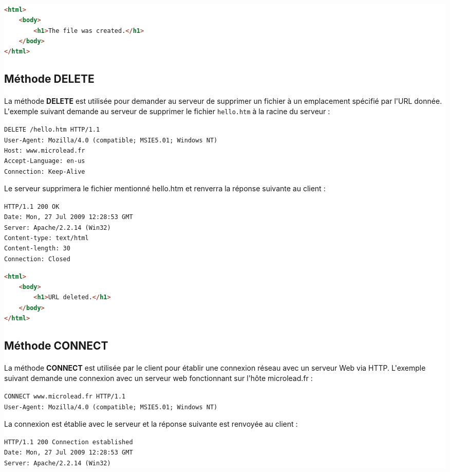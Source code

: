 ```html
<html>
    <body>
        <h1>The file was created.</h1>
    </body>
</html>
```

## Méthode DELETE

La méthode **DELETE** est utilisée pour demander au serveur de supprimer un fichier à un emplacement spécifié par l'URL donnée. L'exemple suivant demande au serveur de supprimer le fichier ```hello.htm``` à la racine du serveur :

```http
DELETE /hello.htm HTTP/1.1
User-Agent: Mozilla/4.0 (compatible; MSIE5.01; Windows NT)
Host: www.microlead.fr
Accept-Language: en-us
Connection: Keep-Alive
```

Le serveur supprimera le fichier mentionné hello.htm et renverra la réponse suivante au client :

```http
HTTP/1.1 200 OK
Date: Mon, 27 Jul 2009 12:28:53 GMT
Server: Apache/2.2.14 (Win32)
Content-type: text/html
Content-length: 30
Connection: Closed
```

```html
<html>
    <body>
        <h1>URL deleted.</h1>
    </body>
</html>
```

## Méthode CONNECT

La méthode **CONNECT** est utilisée par le client pour établir une connexion réseau avec un serveur Web via HTTP. L'exemple suivant demande une connexion avec un serveur web fonctionnant sur l'hôte microlead.fr :

```http
CONNECT www.microlead.fr HTTP/1.1
User-Agent: Mozilla/4.0 (compatible; MSIE5.01; Windows NT)
```

La connexion est établie avec le serveur et la réponse suivante est renvoyée au client :

```http
HTTP/1.1 200 Connection established
Date: Mon, 27 Jul 2009 12:28:53 GMT
Server: Apache/2.2.14 (Win32)
```
